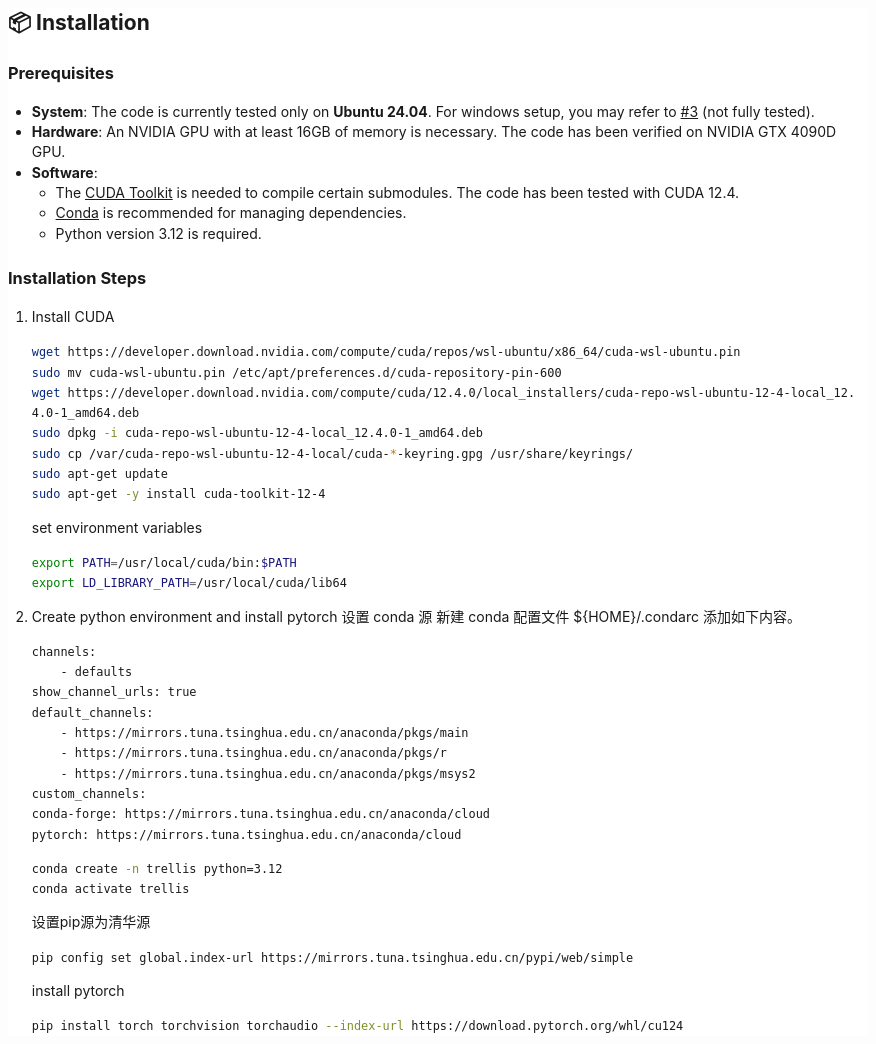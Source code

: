 ## 📦 Installation

### Prerequisites
- **System**: The code is currently tested only on **Ubuntu 24.04**.  For windows setup, you may refer to [#3](https://github.com/microsoft/TRELLIS/issues/3) (not fully tested).
- **Hardware**: An NVIDIA GPU with at least 16GB of memory is necessary. The code has been verified on NVIDIA GTX 4090D GPU.  
- **Software**:   
  - The [CUDA Toolkit](https://developer.nvidia.com/cuda-toolkit-archive) is needed to compile certain submodules. The code has been tested with CUDA 12.4.  
  - [Conda](https://docs.anaconda.com/miniconda/install/#quick-command-line-install) is recommended for managing dependencies.  
  - Python version 3.12 is required. 

### Installation Steps
1. Install CUDA
    ```sh
    wget https://developer.download.nvidia.com/compute/cuda/repos/wsl-ubuntu/x86_64/cuda-wsl-ubuntu.pin
    sudo mv cuda-wsl-ubuntu.pin /etc/apt/preferences.d/cuda-repository-pin-600
    wget https://developer.download.nvidia.com/compute/cuda/12.4.0/local_installers/cuda-repo-wsl-ubuntu-12-4-local_12.4.0-1_amd64.deb
    sudo dpkg -i cuda-repo-wsl-ubuntu-12-4-local_12.4.0-1_amd64.deb
    sudo cp /var/cuda-repo-wsl-ubuntu-12-4-local/cuda-*-keyring.gpg /usr/share/keyrings/
    sudo apt-get update
    sudo apt-get -y install cuda-toolkit-12-4
    ```
    set environment variables
    ```sh
    export PATH=/usr/local/cuda/bin:$PATH
    export LD_LIBRARY_PATH=/usr/local/cuda/lib64
    ```

2. Create python environment and install pytorch
    设置 conda 源
    新建 conda 配置文件 ${HOME}/.condarc
    添加如下内容。
    ```sh
    channels:
        - defaults
    show_channel_urls: true
    default_channels:
        - https://mirrors.tuna.tsinghua.edu.cn/anaconda/pkgs/main
        - https://mirrors.tuna.tsinghua.edu.cn/anaconda/pkgs/r
        - https://mirrors.tuna.tsinghua.edu.cn/anaconda/pkgs/msys2
    custom_channels:
    conda-forge: https://mirrors.tuna.tsinghua.edu.cn/anaconda/cloud
    pytorch: https://mirrors.tuna.tsinghua.edu.cn/anaconda/cloud
    ```

    ```sh
    conda create -n trellis python=3.12
    conda activate trellis    
    ```
    设置pip源为清华源
    ```sh
    pip config set global.index-url https://mirrors.tuna.tsinghua.edu.cn/pypi/web/simple
    ```
    install pytorch
    ```sh
    pip install torch torchvision torchaudio --index-url https://download.pytorch.org/whl/cu124
    ```
